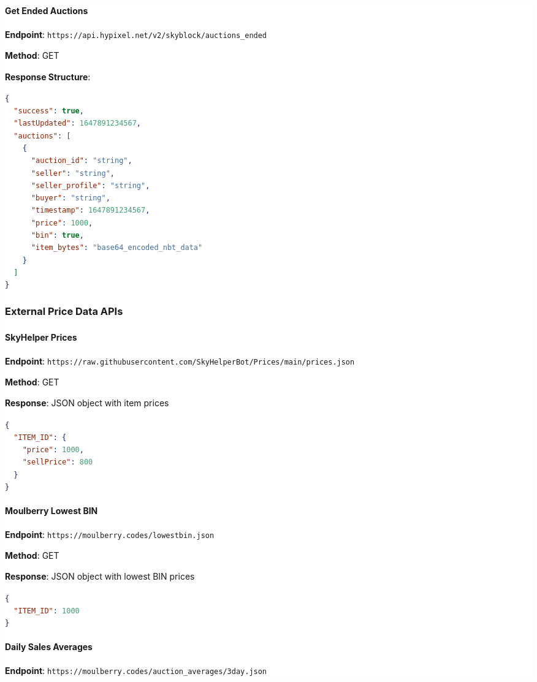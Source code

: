 #### Get Ended Auctions
**Endpoint**: `https://api.hypixel.net/v2/skyblock/auctions_ended`

**Method**: GET

**Response Structure**:
```json
{
  "success": true,
  "lastUpdated": 1647891234567,
  "auctions": [
    {
      "auction_id": "string",
      "seller": "string",
      "seller_profile": "string",
      "buyer": "string", 
      "timestamp": 1647891234567,
      "price": 1000,
      "bin": true,
      "item_bytes": "base64_encoded_nbt_data"
    }
  ]
}
```

### External Price Data APIs

#### SkyHelper Prices
**Endpoint**: `https://raw.githubusercontent.com/SkyHelperBot/Prices/main/prices.json`

**Method**: GET

**Response**: JSON object with item prices
```json
{
  "ITEM_ID": {
    "price": 1000,
    "sellPrice": 800
  }
}
```

#### Moulberry Lowest BIN
**Endpoint**: `https://moulberry.codes/lowestbin.json`

**Method**: GET

**Response**: JSON object with lowest BIN prices
```json
{
  "ITEM_ID": 1000
}
```

#### Daily Sales Averages
**Endpoint**: `https://moulberry.codes/auction_averages/3day.json`
